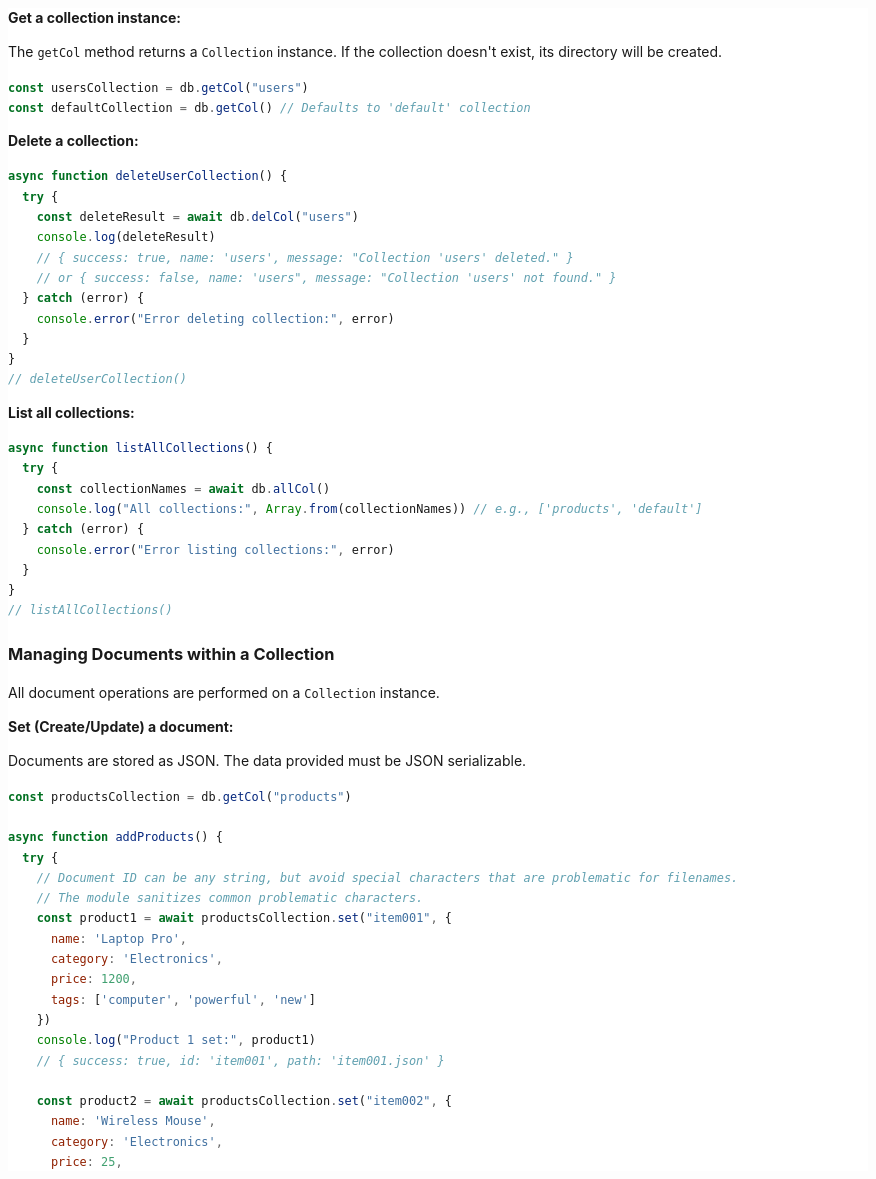 **Get a collection instance:**

The `getCol` method returns a `Collection` instance. If the collection doesn't exist, its directory will be created.

```javascript
const usersCollection = db.getCol("users")
const defaultCollection = db.getCol() // Defaults to 'default' collection
```

**Delete a collection:**

```javascript
async function deleteUserCollection() {
  try {
    const deleteResult = await db.delCol("users")
    console.log(deleteResult)
    // { success: true, name: 'users', message: "Collection 'users' deleted." }
    // or { success: false, name: 'users", message: "Collection 'users' not found." }
  } catch (error) {
    console.error("Error deleting collection:", error)
  }
}
// deleteUserCollection()
```

**List all collections:**

```javascript
async function listAllCollections() {
  try {
    const collectionNames = await db.allCol()
    console.log("All collections:", Array.from(collectionNames)) // e.g., ['products', 'default']
  } catch (error) {
    console.error("Error listing collections:", error)
  }
}
// listAllCollections()
```

### Managing Documents within a Collection

All document operations are performed on a `Collection` instance.

**Set (Create/Update) a document:**

Documents are stored as JSON. The data provided must be JSON serializable.

```javascript
const productsCollection = db.getCol("products")

async function addProducts() {
  try {
    // Document ID can be any string, but avoid special characters that are problematic for filenames.
    // The module sanitizes common problematic characters.
    const product1 = await productsCollection.set("item001", {
      name: 'Laptop Pro',
      category: 'Electronics',
      price: 1200,
      tags: ['computer', 'powerful', 'new']
    })
    console.log("Product 1 set:", product1)
    // { success: true, id: 'item001', path: 'item001.json' }

    const product2 = await productsCollection.set("item002", {
      name: 'Wireless Mouse',
      category: 'Electronics',
      price: 25,
```